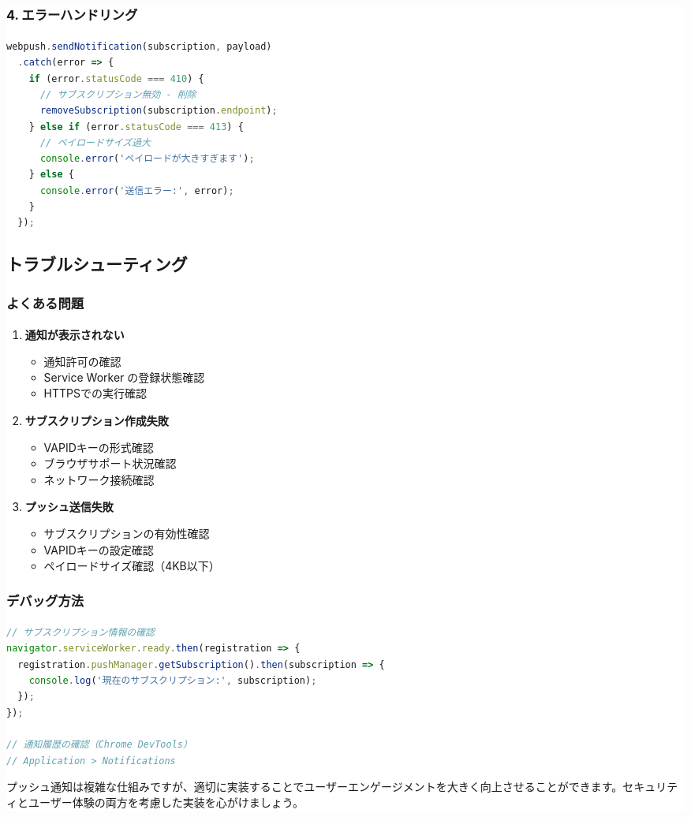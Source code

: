### 4. エラーハンドリング
```javascript
webpush.sendNotification(subscription, payload)
  .catch(error => {
    if (error.statusCode === 410) {
      // サブスクリプション無効 - 削除
      removeSubscription(subscription.endpoint);
    } else if (error.statusCode === 413) {
      // ペイロードサイズ過大
      console.error('ペイロードが大きすぎます');
    } else {
      console.error('送信エラー:', error);
    }
  });
```

## トラブルシューティング

### よくある問題

1. **通知が表示されない**
   - 通知許可の確認
   - Service Worker の登録状態確認
   - HTTPSでの実行確認

2. **サブスクリプション作成失敗**
   - VAPIDキーの形式確認
   - ブラウザサポート状況確認
   - ネットワーク接続確認

3. **プッシュ送信失敗**
   - サブスクリプションの有効性確認
   - VAPIDキーの設定確認
   - ペイロードサイズ確認（4KB以下）

### デバッグ方法

```javascript
// サブスクリプション情報の確認
navigator.serviceWorker.ready.then(registration => {
  registration.pushManager.getSubscription().then(subscription => {
    console.log('現在のサブスクリプション:', subscription);
  });
});

// 通知履歴の確認（Chrome DevTools）
// Application > Notifications
```

プッシュ通知は複雑な仕組みですが、適切に実装することでユーザーエンゲージメントを大きく向上させることができます。セキュリティとユーザー体験の両方を考慮した実装を心がけましょう。